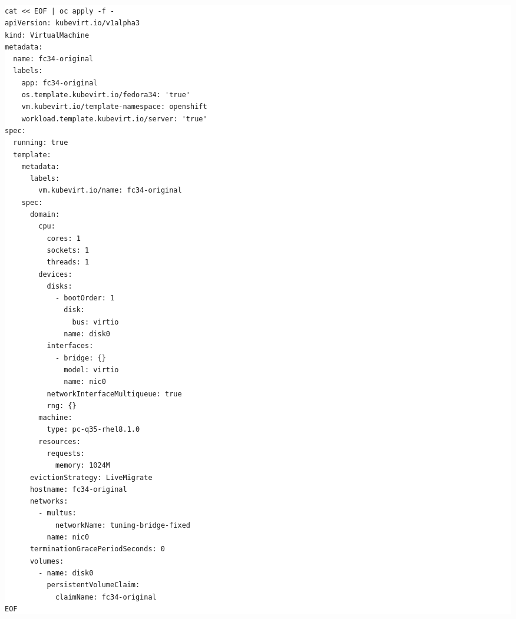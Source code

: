 ```execute-1
cat << EOF | oc apply -f -
apiVersion: kubevirt.io/v1alpha3
kind: VirtualMachine
metadata:
  name: fc34-original
  labels:
    app: fc34-original
    os.template.kubevirt.io/fedora34: 'true'
    vm.kubevirt.io/template-namespace: openshift
    workload.template.kubevirt.io/server: 'true'
spec:
  running: true
  template:
    metadata:
      labels:
        vm.kubevirt.io/name: fc34-original
    spec:
      domain:
        cpu:
          cores: 1
          sockets: 1
          threads: 1
        devices:
          disks:
            - bootOrder: 1
              disk:
                bus: virtio
              name: disk0
          interfaces:
            - bridge: {}
              model: virtio
              name: nic0
          networkInterfaceMultiqueue: true
          rng: {}
        machine:
          type: pc-q35-rhel8.1.0
        resources:
          requests:
            memory: 1024M
      evictionStrategy: LiveMigrate
      hostname: fc34-original
      networks:
        - multus:
            networkName: tuning-bridge-fixed
          name: nic0
      terminationGracePeriodSeconds: 0
      volumes:
        - name: disk0
          persistentVolumeClaim:
            claimName: fc34-original
EOF
```
